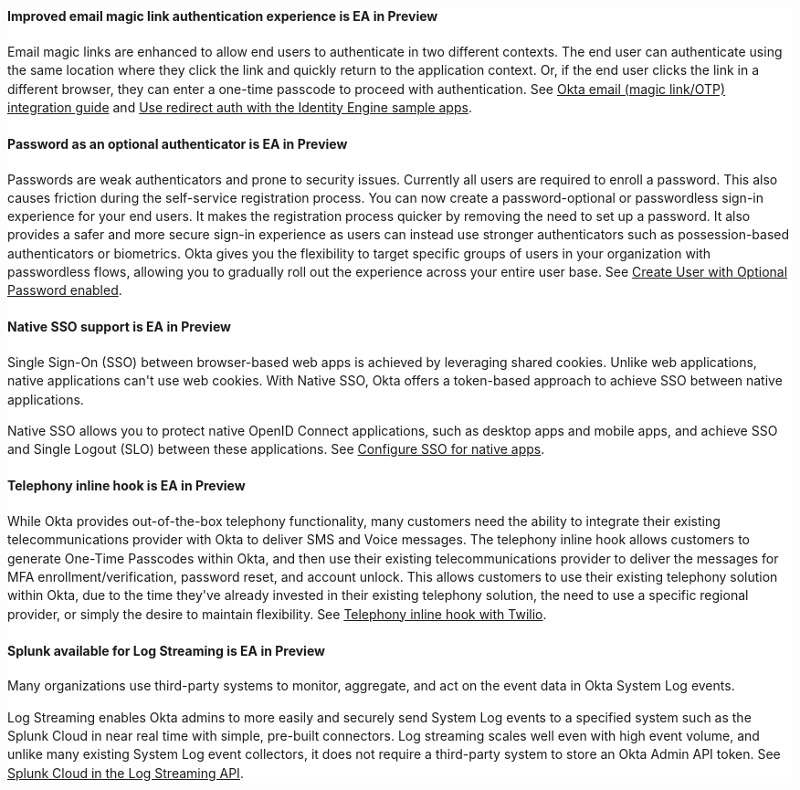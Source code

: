 #### Improved email magic link authentication experience is EA in Preview

Email magic links are enhanced to allow end users to authenticate in two different contexts. The end user can authenticate using the same location where they click the link and quickly return to the application context. Or, if the end user clicks the link in a different browser, they can enter a one-time passcode to proceed with authentication. See [Okta email (magic link/OTP) integration guide](/docs/guides/authenticators-okta-email/aspnet/main/) and [Use redirect auth with the Identity Engine sample apps](/docs/guides/sampleapp-oie-redirectauth/).

#### Password as an optional authenticator is EA in Preview

Passwords are weak authenticators and prone to security issues. Currently all users are required to enroll a password. This also causes friction during the self-service registration process. You can now create a password-optional or passwordless sign-in experience for your end users. It makes the registration process quicker by removing the need to set up a password. It also provides a safer and more secure sign-in experience as users can instead use stronger authenticators such as possession-based authenticators or biometrics. Okta gives you the flexibility to target specific groups of users in your organization with passwordless flows, allowing you to gradually roll out the experience across your entire user base. See [Create User with Optional Password enabled](/docs/reference/api/users/#create-user-with-optional-password-enabled).

#### Native SSO support is EA in Preview

Single Sign-On (SSO) between browser-based web apps is achieved by leveraging shared cookies. Unlike web applications, native applications can't use web cookies. With Native SSO, Okta offers a token-based approach to achieve SSO between native applications.

Native SSO allows you to protect native OpenID Connect applications, such as desktop apps and mobile apps, and achieve SSO and Single Logout (SLO) between these applications. See [Configure SSO for native apps](/docs/guides/configure-native-sso/main/).

#### Telephony inline hook is EA in Preview

While Okta provides out-of-the-box telephony functionality, many customers need the ability to integrate their existing telecommunications provider with Okta to deliver SMS and Voice messages. The telephony inline hook allows customers to generate One-Time Passcodes within Okta, and then use their existing telecommunications provider to deliver the messages for MFA enrollment/verification, password reset, and account unlock. This allows customers to use their existing telephony solution within Okta, due to the time they've already invested in their existing telephony solution, the need to use a specific regional provider, or simply the desire to maintain flexibility. See [Telephony inline hook with Twilio](/docs/guides/telephony-inline-hook/nodejs/main/).

#### Splunk available for Log Streaming is EA in Preview

Many organizations use third-party systems to monitor, aggregate, and act on the event data in Okta System Log events.

Log Streaming enables Okta admins to more easily and securely send System Log events to a specified system such as the Splunk Cloud in near real time with simple, pre-built connectors. Log streaming scales well even with high event volume, and unlike many existing System Log event collectors, it does not require a third-party system to store an Okta Admin API token. See [Splunk Cloud in the Log Streaming API](https://developer.okta.com/docs/api/openapi/okta-management/management/tag/LogStream/#tag/LogStream/operation/createLogStream!path=1/settings&t=request).
